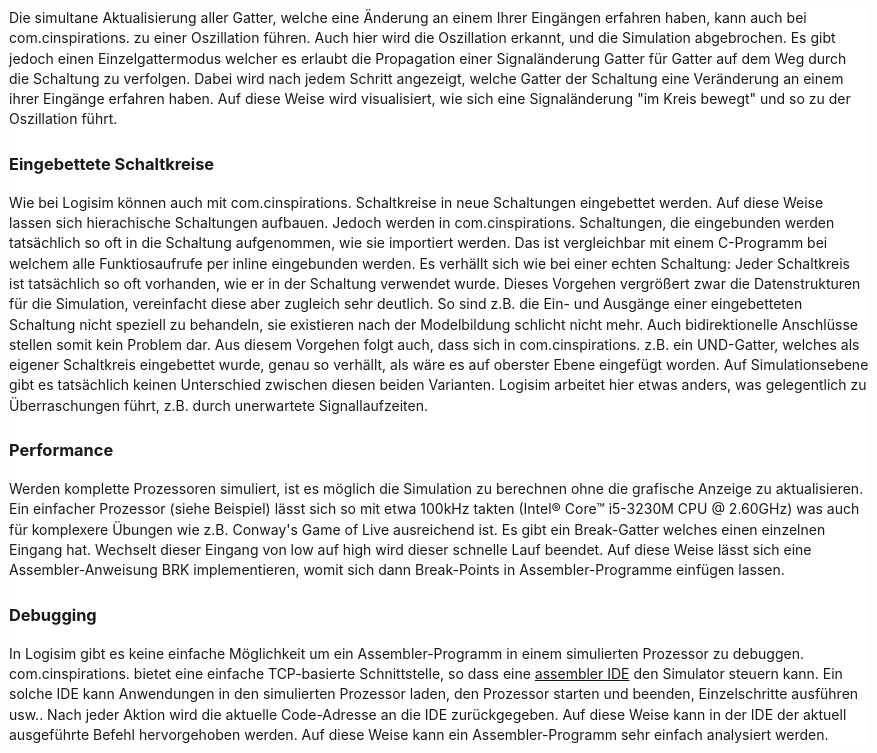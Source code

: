 Die simultane Aktualisierung aller Gatter, welche eine Änderung an einem Ihrer Eingängen erfahren haben, kann auch 
bei com.cinspirations. zu einer Oszillation führen. Auch hier wird die Oszillation erkannt, und die Simulation abgebrochen.
Es gibt jedoch einen Einzelgattermodus welcher es erlaubt die Propagation einer Signaländerung Gatter für Gatter 
auf dem Weg durch die Schaltung zu verfolgen. Dabei wird nach jedem Schritt angezeigt, welche Gatter der Schaltung 
eine Veränderung an einem ihrer Eingänge erfahren haben.
Auf diese Weise wird visualisiert, wie sich eine Signaländerung "im Kreis bewegt" und so zu der Oszillation führt.  

### Eingebettete Schaltkreise ###

Wie bei Logisim können auch mit com.cinspirations. Schaltkreise in neue Schaltungen eingebettet werden. Auf diese Weise lassen sich 
hierachische Schaltungen aufbauen. Jedoch werden in com.cinspirations. Schaltungen, die eingebunden werden tatsächlich so oft 
in die Schaltung aufgenommen, wie sie importiert werden. Das ist vergleichbar mit einem C-Programm bei welchem alle 
Funktiosaufrufe per inline eingebunden werden. Es verhällt sich wie bei einer echten Schaltung: Jeder Schaltkreis ist tatsächlich 
so oft vorhanden, wie er in der Schaltung verwendet wurde. Dieses Vorgehen vergrößert zwar die Datenstrukturen für die Simulation,
vereinfacht diese aber zugleich sehr deutlich. So sind z.B. die Ein- und Ausgänge einer eingebetteten Schaltung nicht speziell
zu behandeln, sie existieren nach der Modelbildung schlicht nicht mehr. Auch bidirektionelle Anschlüsse stellen somit kein Problem dar.
Aus diesem Vorgehen folgt auch, dass sich in com.cinspirations. z.B. ein UND-Gatter, welches als eigener Schaltkreis eingebettet wurde, genau so 
verhällt, als wäre es auf oberster Ebene eingefügt worden. Auf Simulationsebene gibt es tatsächlich keinen Unterschied zwischen 
diesen beiden Varianten.
Logisim arbeitet hier etwas anders, was gelegentlich zu Überraschungen führt, z.B. durch unerwartete Signallaufzeiten.

### Performance ###

Werden komplette Prozessoren simuliert, ist es möglich die Simulation zu berechnen ohne die grafische Anzeige zu aktualisieren.
Ein einfacher Prozessor (siehe Beispiel) lässt sich so mit etwa 100kHz takten (Intel® Core™ i5-3230M CPU @ 2.60GHz) was auch für
komplexere Übungen wie z.B. Conway's Game of Live ausreichend ist.
Es gibt ein Break-Gatter welches einen einzelnen Eingang hat. Wechselt dieser Eingang von low auf high wird dieser 
schnelle Lauf beendet. Auf diese Weise lässt sich eine Assembler-Anweisung BRK implementieren, womit sich dann Break-Points 
in Assembler-Programme einfügen lassen. 

### Debugging ###

In Logisim gibt es keine einfache Möglichkeit um ein Assembler-Programm in einem simulierten Prozessor zu debuggen.
com.cinspirations. bietet eine einfache TCP-basierte Schnittstelle, so dass eine [assembler IDE](https://github.com/hneemann/Assembler)
den Simulator steuern kann. Ein solche IDE kann Anwendungen in den simulierten Prozessor laden, den Prozessor starten und beenden, 
Einzelschritte ausführen usw..
Nach jeder Aktion wird die aktuelle Code-Adresse an die IDE zurückgegeben. Auf diese Weise kann in der IDE der aktuell 
ausgeführte Befehl hervorgehoben werden. Auf diese Weise kann ein Assembler-Programm sehr einfach analysiert werden.   
